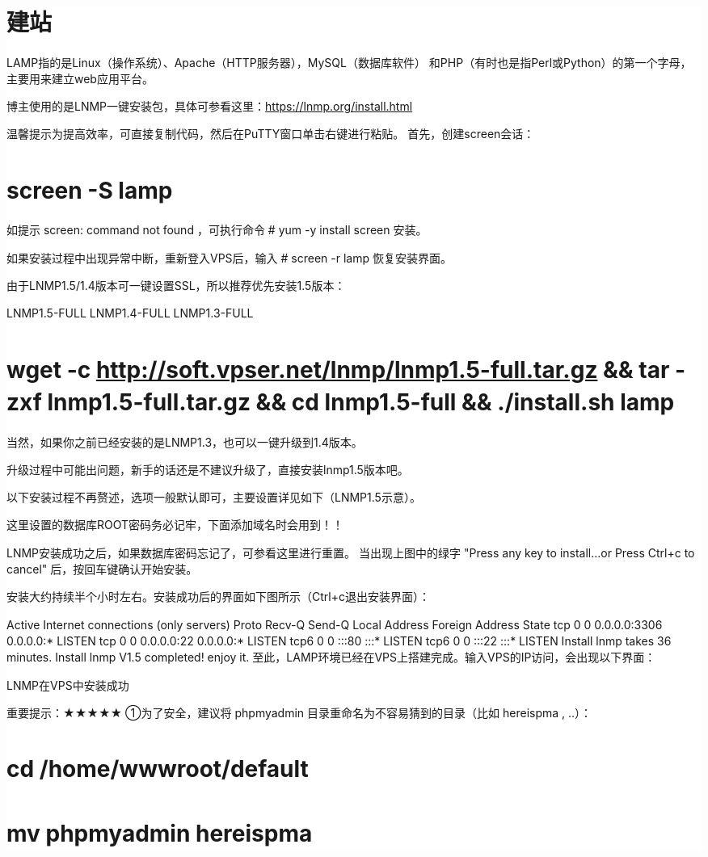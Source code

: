 # 建站
LAMP指的是Linux（操作系统）、Apache（HTTP服务器），MySQL（数据库软件） 和PHP（有时也是指Perl或Python）的第一个字母，主要用来建立web应用平台。

博主使用的是LNMP一键安装包，具体可参看这里：https://lnmp.org/install.html

温馨提示为提高效率，可直接复制代码，然后在PuTTY窗口单击右键进行粘贴。
首先，创建screen会话：

# screen -S lamp

如提示 screen: command not found ，可执行命令 # yum -y install screen 安装。

如果安装过程中出现异常中断，重新登入VPS后，输入 # screen -r lamp 恢复安装界面。

由于LNMP1.5/1.4版本可一键设置SSL，所以推荐优先安装1.5版本：

LNMP1.5-FULL
LNMP1.4-FULL
LNMP1.3-FULL
# wget -c http://soft.vpser.net/lnmp/lnmp1.5-full.tar.gz && tar -zxf lnmp1.5-full.tar.gz && cd lnmp1.5-full && ./install.sh lamp
当然，如果你之前已经安装的是LNMP1.3，也可以一键升级到1.4版本。

升级过程中可能出问题，新手的话还是不建议升级了，直接安装lnmp1.5版本吧。

以下安装过程不再赘述，选项一般默认即可，主要设置详见如下（LNMP1.5示意）。

这里设置的数据库ROOT密码务必记牢，下面添加域名时会用到！！

LNMP安装成功之后，如果数据库密码忘记了，可参看这里进行重置。
当出现上图中的绿字 "Press any key to install...or Press Ctrl+c to cancel" 后，按回车键确认开始安装。

安装大约持续半个小时左右。安装成功后的界面如下图所示（Ctrl+c退出安装界面）：

Active Internet connections (only servers)
Proto Recv-Q Send-Q Local Address Foreign Address State
tcp 0 0 0.0.0.0:3306 0.0.0.0:* LISTEN
tcp 0 0 0.0.0.0:22 0.0.0.0:* LISTEN
tcp6 0 0 :::80 :::* LISTEN
tcp6 0 0 :::22 :::* LISTEN
Install lnmp takes 36 minutes.
Install lnmp V1.5 completed! enjoy it.
至此，LAMP环境已经在VPS上搭建完成。输入VPS的IP访问，会出现以下界面：

LNMP在VPS中安装成功

重要提示：★★★★★
①为了安全，建议将 phpmyadmin 目录重命名为不容易猜到的目录（比如 hereispma , ..）：
# cd /home/wwwroot/default
# mv phpmyadmin hereispma
